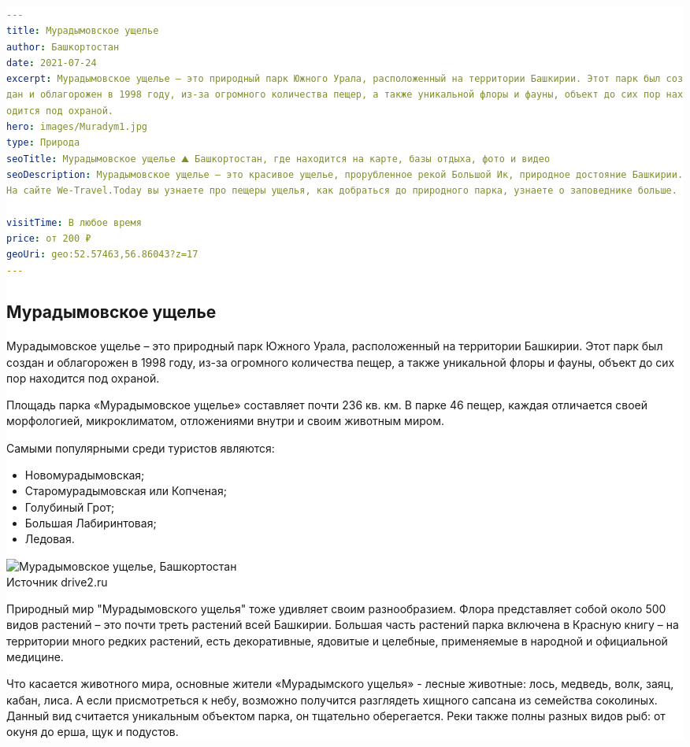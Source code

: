 ```yaml
---
title: Мурадымовское ущелье
author: Башкортостан
date: 2021-07-24
excerpt: Мурадымовское ущелье – это природный парк Южного Урала, расположенный на территории Башкирии. Этот парк был создан и облагорожен в 1998 году, из-за огромного количества пещер, а также уникальной флоры и фауны, объект до сих пор находится под охраной.
hero: images/Muradym1.jpg
type: Природа
seoTitle: Мурадымовское ущелье ⛰ Башкортостан, где находится на карте, базы отдыха, фото и видео
seoDescription: Мурадымовское ущелье — это красивое ущелье, прорубленное рекой Большой Ик, природное достояние Башкирии. На сайте We-Travel.Today вы узнаете про пещеры ущелья, как добраться до природного парка, узнаете о заповеднике больше.
 
visitTime: В любое время
price: от 200 ₽
geoUri: geo:52.57463,56.86043?z=17
---
```



## Мурадымовское ущелье

Мурадымовское ущелье – это природный парк Южного Урала, расположенный на территории Башкирии. Этот парк был создан и облагорожен в 1998 году, из-за огромного количества пещер, а также уникальной флоры и фауны, объект до сих пор находится под охраной.

Площадь парка «Мурадымовское ущелье» составляет почти 236 кв. км. В парке 46 пещер, каждая отличается своей морфологией, микроклиматом, отложениями внутри и своим животным миром.

Самыми популярными среди туристов являются:
- Новомурадымовская;
- Старомурадымовская или Копченая;
- Голубиный Грот;
- Большая Лабиринтовая;
- Ледовая.

<div class="block__small">
   <Image src="images/drive2.ru.jpg" alt="Мурадымовское ущелье, Башкортостан"/>
   <figcaption>Источник drive2.ru</figcaption>
</div>

Природный мир "Мурадымовского ущелья" тоже удивляет своим разнообразием. Флора представляет собой около 500 видов растений – это почти треть растений всей Башкирии. Большая часть растений парка включена в Красную книгу – на территории много редких растений, есть декоративные, ядовитые и целебные, применяемые в народной и официальной медицине.

Что касается животного мира, основные жители «Мурадымского ущелья» - лесные животные: лось, медведь, волк, заяц, кабан, лиса. А если присмотреться к небу, возможно получится разглядеть хищного сапсана из семейства соколиных. Данный вид считается уникальным объектом парка, он тщательно оберегается. Реки также полны разных видов рыб: от окуня до ерша, щук и подустов.

<div class="block__medium">
<ScriptRunner script="https://c169.travelpayouts.com/content?promo_id=4798&shmarker=322719.Виджет&trs=132658"/>
</div>
